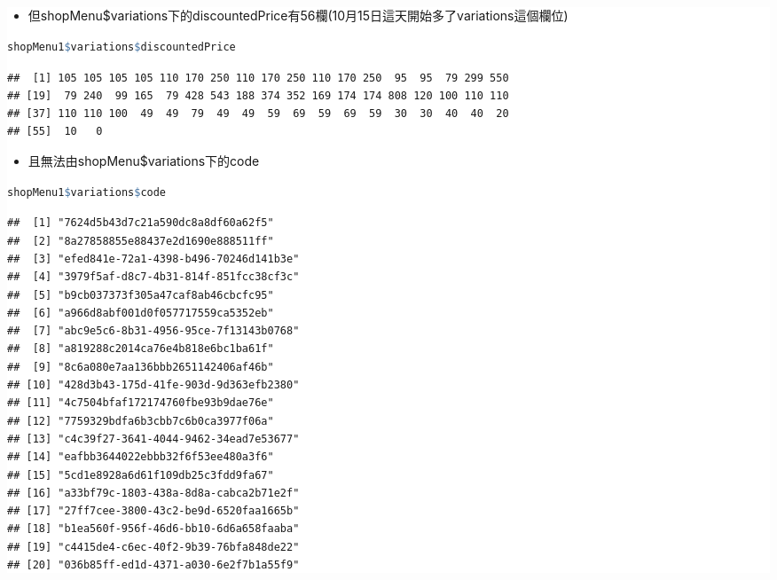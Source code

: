 - 但shopMenu\$variations下的discountedPrice有56欄(10月15日這天開始多了variations這個欄位)

``` r
shopMenu1$variations$discountedPrice
```

    ##  [1] 105 105 105 105 110 170 250 110 170 250 110 170 250  95  95  79 299 550
    ## [19]  79 240  99 165  79 428 543 188 374 352 169 174 174 808 120 100 110 110
    ## [37] 110 110 100  49  49  79  49  49  59  69  59  69  59  30  30  40  40  20
    ## [55]  10   0

- 且無法由shopMenu\$variations下的code

``` r
shopMenu1$variations$code
```

    ##  [1] "7624d5b43d7c21a590dc8a8df60a62f5"    
    ##  [2] "8a27858855e88437e2d1690e888511ff"    
    ##  [3] "efed841e-72a1-4398-b496-70246d141b3e"
    ##  [4] "3979f5af-d8c7-4b31-814f-851fcc38cf3c"
    ##  [5] "b9cb037373f305a47caf8ab46cbcfc95"    
    ##  [6] "a966d8abf001d0f057717559ca5352eb"    
    ##  [7] "abc9e5c6-8b31-4956-95ce-7f13143b0768"
    ##  [8] "a819288c2014ca76e4b818e6bc1ba61f"    
    ##  [9] "8c6a080e7aa136bbb2651142406af46b"    
    ## [10] "428d3b43-175d-41fe-903d-9d363efb2380"
    ## [11] "4c7504bfaf172174760fbe93b9dae76e"    
    ## [12] "7759329bdfa6b3cbb7c6b0ca3977f06a"    
    ## [13] "c4c39f27-3641-4044-9462-34ead7e53677"
    ## [14] "eafbb3644022ebbb32f6f53ee480a3f6"    
    ## [15] "5cd1e8928a6d61f109db25c3fdd9fa67"    
    ## [16] "a33bf79c-1803-438a-8d8a-cabca2b71e2f"
    ## [17] "27ff7cee-3800-43c2-be9d-6520faa1665b"
    ## [18] "b1ea560f-956f-46d6-bb10-6d6a658faaba"
    ## [19] "c4415de4-c6ec-40f2-9b39-76bfa848de22"
    ## [20] "036b85ff-ed1d-4371-a030-6e2f7b1a55f9"